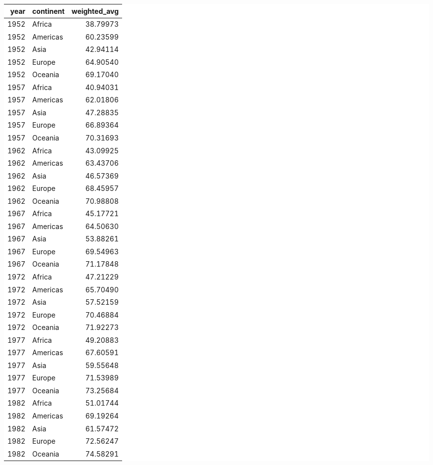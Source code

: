 

| year|continent | weighted_avg|
|----:|:---------|------------:|
| 1952|Africa    |     38.79973|
| 1952|Americas  |     60.23599|
| 1952|Asia      |     42.94114|
| 1952|Europe    |     64.90540|
| 1952|Oceania   |     69.17040|
| 1957|Africa    |     40.94031|
| 1957|Americas  |     62.01806|
| 1957|Asia      |     47.28835|
| 1957|Europe    |     66.89364|
| 1957|Oceania   |     70.31693|
| 1962|Africa    |     43.09925|
| 1962|Americas  |     63.43706|
| 1962|Asia      |     46.57369|
| 1962|Europe    |     68.45957|
| 1962|Oceania   |     70.98808|
| 1967|Africa    |     45.17721|
| 1967|Americas  |     64.50630|
| 1967|Asia      |     53.88261|
| 1967|Europe    |     69.54963|
| 1967|Oceania   |     71.17848|
| 1972|Africa    |     47.21229|
| 1972|Americas  |     65.70490|
| 1972|Asia      |     57.52159|
| 1972|Europe    |     70.46884|
| 1972|Oceania   |     71.92273|
| 1977|Africa    |     49.20883|
| 1977|Americas  |     67.60591|
| 1977|Asia      |     59.55648|
| 1977|Europe    |     71.53989|
| 1977|Oceania   |     73.25684|
| 1982|Africa    |     51.01744|
| 1982|Americas  |     69.19264|
| 1982|Asia      |     61.57472|
| 1982|Europe    |     72.56247|
| 1982|Oceania   |     74.58291|